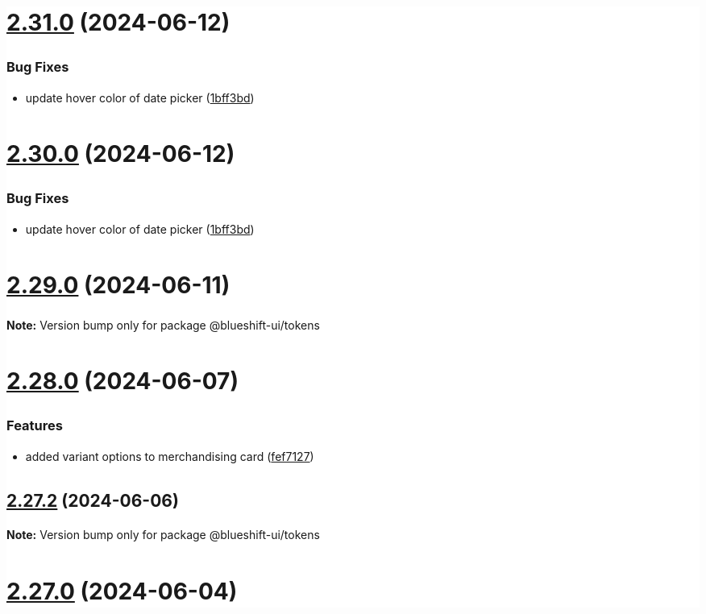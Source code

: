 # [2.31.0](https://github.com/varsitytutors/blueshift-ui/compare/v2.30.0...v2.31.0) (2024-06-12)


### Bug Fixes

* update hover color of date picker ([1bff3bd](https://github.com/varsitytutors/blueshift-ui/commit/1bff3bd80ca273850c17a45cc51ce46048ee268c))





# [2.30.0](https://github.com/varsitytutors/blueshift-ui/compare/v2.29.0...v2.30.0) (2024-06-12)


### Bug Fixes

* update hover color of date picker ([1bff3bd](https://github.com/varsitytutors/blueshift-ui/commit/1bff3bd80ca273850c17a45cc51ce46048ee268c))





# [2.29.0](https://github.com/varsitytutors/blueshift-ui/compare/v2.28.0...v2.29.0) (2024-06-11)

**Note:** Version bump only for package @blueshift-ui/tokens





# [2.28.0](https://github.com/varsitytutors/blueshift-ui/compare/v2.27.2...v2.28.0) (2024-06-07)


### Features

* added variant options to merchandising card ([fef7127](https://github.com/varsitytutors/blueshift-ui/commit/fef7127a8921cc75e3ca72d57fc27480d8d12c90))





## [2.27.2](https://github.com/varsitytutors/blueshift-ui/compare/v2.27.0...v2.27.2) (2024-06-06)

**Note:** Version bump only for package @blueshift-ui/tokens





# [2.27.0](https://github.com/varsitytutors/blueshift-ui/compare/v2.26.1...v2.27.0) (2024-06-04)
